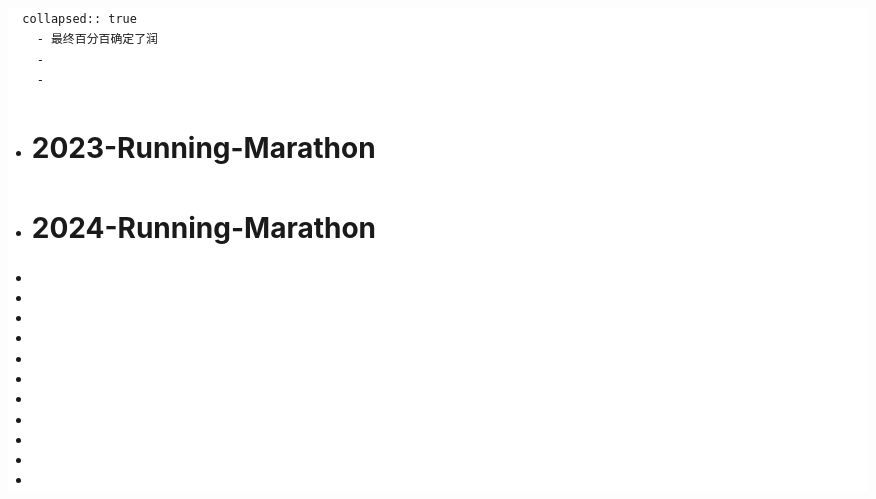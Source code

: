 	  collapsed:: true
		- 最终百分百确定了润
		-
		-
- # 2023-Running-Marathon
- # 2024-Running-Marathon
-
-
-
-
-
-
-
-
-
-
-